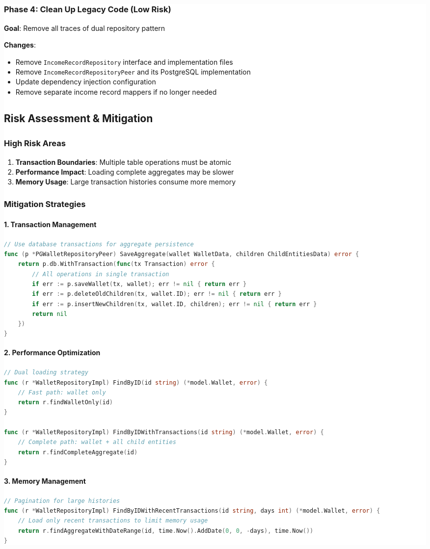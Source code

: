 ### Phase 4: Clean Up Legacy Code (Low Risk)
**Goal**: Remove all traces of dual repository pattern

**Changes**:
- Remove `IncomeRecordRepository` interface and implementation files
- Remove `IncomeRecordRepositoryPeer` and its PostgreSQL implementation
- Update dependency injection configuration
- Remove separate income record mappers if no longer needed

## Risk Assessment & Mitigation

### High Risk Areas
1. **Transaction Boundaries**: Multiple table operations must be atomic
2. **Performance Impact**: Loading complete aggregates may be slower
3. **Memory Usage**: Large transaction histories consume more memory

### Mitigation Strategies

#### 1. Transaction Management
```go
// Use database transactions for aggregate persistence
func (p *PGWalletRepositoryPeer) SaveAggregate(wallet WalletData, children ChildEntitiesData) error {
    return p.db.WithTransaction(func(tx Transaction) error {
        // All operations in single transaction
        if err := p.saveWallet(tx, wallet); err != nil { return err }
        if err := p.deleteOldChildren(tx, wallet.ID); err != nil { return err }
        if err := p.insertNewChildren(tx, wallet.ID, children); err != nil { return err }
        return nil
    })
}
```

#### 2. Performance Optimization
```go
// Dual loading strategy
func (r *WalletRepositoryImpl) FindByID(id string) (*model.Wallet, error) {
    // Fast path: wallet only
    return r.findWalletOnly(id)
}

func (r *WalletRepositoryImpl) FindByIDWithTransactions(id string) (*model.Wallet, error) {
    // Complete path: wallet + all child entities
    return r.findCompleteAggregate(id)
}
```

#### 3. Memory Management
```go
// Pagination for large histories
func (r *WalletRepositoryImpl) FindByIDWithRecentTransactions(id string, days int) (*model.Wallet, error) {
    // Load only recent transactions to limit memory usage
    return r.findAggregateWithDateRange(id, time.Now().AddDate(0, 0, -days), time.Now())
}
```
